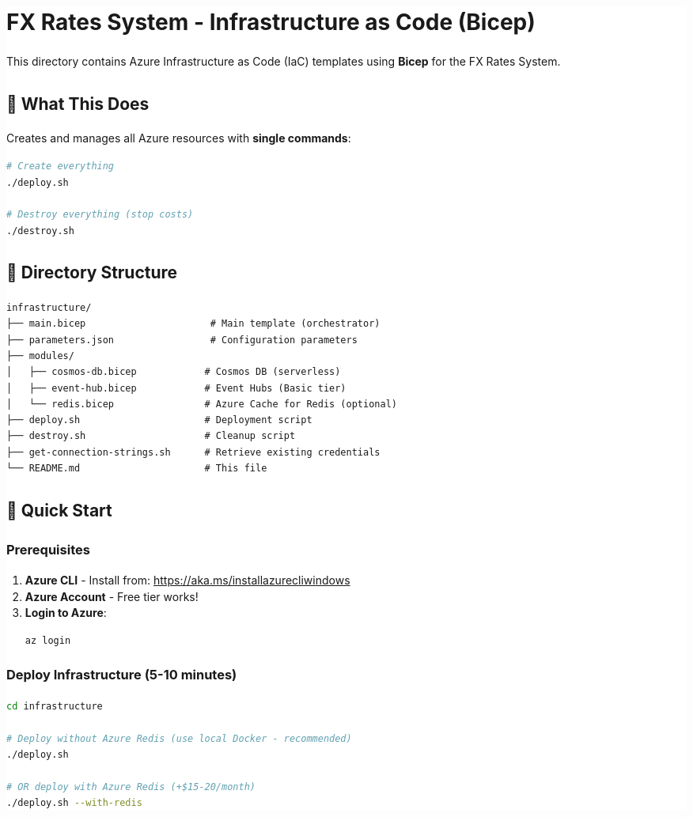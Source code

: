 # FX Rates System - Infrastructure as Code (Bicep)

This directory contains Azure Infrastructure as Code (IaC) templates using **Bicep** for the FX Rates System.

## 🎯 What This Does

Creates and manages all Azure resources with **single commands**:

```bash
# Create everything
./deploy.sh

# Destroy everything (stop costs)
./destroy.sh
```

## 📁 Directory Structure

```
infrastructure/
├── main.bicep                      # Main template (orchestrator)
├── parameters.json                 # Configuration parameters
├── modules/
│   ├── cosmos-db.bicep            # Cosmos DB (serverless)
│   ├── event-hub.bicep            # Event Hubs (Basic tier)
│   └── redis.bicep                # Azure Cache for Redis (optional)
├── deploy.sh                      # Deployment script
├── destroy.sh                     # Cleanup script
├── get-connection-strings.sh      # Retrieve existing credentials
└── README.md                      # This file
```

## 🚀 Quick Start

### **Prerequisites**

1. **Azure CLI** - Install from: https://aka.ms/installazurecliwindows
2. **Azure Account** - Free tier works!
3. **Login to Azure**:
   ```bash
   az login
   ```

### **Deploy Infrastructure (5-10 minutes)**

```bash
cd infrastructure

# Deploy without Azure Redis (use local Docker - recommended)
./deploy.sh

# OR deploy with Azure Redis (+$15-20/month)
./deploy.sh --with-redis
```
